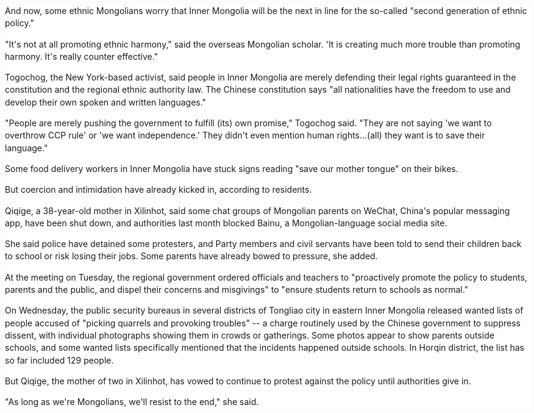 And now, some ethnic Mongolians worry that Inner Mongolia will be the next in line for the so-called "second generation of ethnic policy."

"It's not at all promoting ethnic harmony," said the overseas Mongolian scholar. 'It is creating much more trouble than promoting harmony. It's really counter effective."

Togochog, the New York-based activist, said people in Inner Mongolia are merely defending their legal rights guaranteed in the constitution and the regional ethnic authority law. The Chinese constitution says "all nationalities have the freedom to use and develop their own spoken and written languages."

"People are merely pushing the government to fulfill (its) own promise," Togochog said. "They are not saying 'we want to overthrow CCP rule' or 'we want independence.' They didn't even mention human rights...(all) they want is to save their language."

Some food delivery workers in Inner Mongolia have stuck signs reading "save our mother tongue" on their bikes.

But coercion and intimidation have already kicked in, according to residents.

Qiqige, a 38-year-old mother in Xilinhot, said some chat groups of Mongolian parents on WeChat, China's popular messaging app, have been shut down, and authorities last month blocked Bainu, a Mongolian-language social media site.

She said police have detained some protesters, and Party members and civil servants have been told to send their children back to school or risk losing their jobs. Some parents have already bowed to pressure, she added.

At the meeting on Tuesday, the regional government ordered officials and teachers to "proactively promote the policy to students, parents and the public, and dispel their concerns and misgivings" to "ensure students return to schools as normal."

On Wednesday, the public security bureaus in several districts of Tongliao city in eastern Inner Mongolia released wanted lists of people accused of "picking quarrels and provoking troubles" -- a charge routinely used by the Chinese government to suppress dissent, with individual photographs showing them in crowds or gatherings. Some photos appear to show parents outside schools, and some wanted lists specifically mentioned that the incidents happened outside schools. In Horqin district, the list has so far included 129 people.

But Qiqige, the mother of two in Xilinhot, has vowed to continue to protest against the policy until authorities give in.

"As long as we're Mongolians, we'll resist to the end," she said.